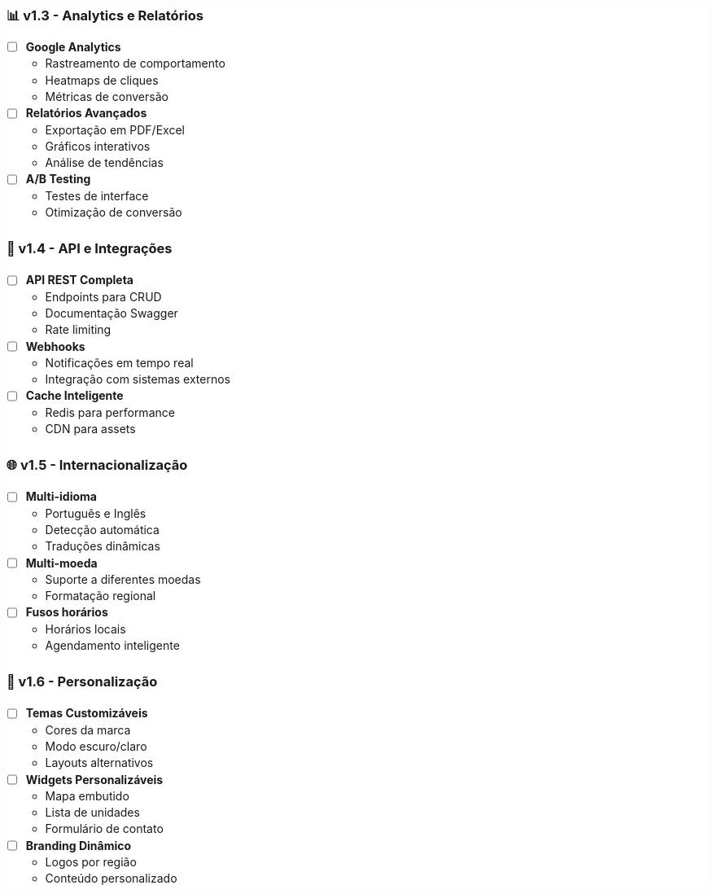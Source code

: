 ### 📊 v1.3 - Analytics e Relatórios
- [ ] **Google Analytics**
  - Rastreamento de comportamento
  - Heatmaps de cliques
  - Métricas de conversão
- [ ] **Relatórios Avançados**
  - Exportação em PDF/Excel
  - Gráficos interativos
  - Análise de tendências
- [ ] **A/B Testing**
  - Testes de interface
  - Otimização de conversão

### 🔧 v1.4 - API e Integrações
- [ ] **API REST Completa**
  - Endpoints para CRUD
  - Documentação Swagger
  - Rate limiting
- [ ] **Webhooks**
  - Notificações em tempo real
  - Integração com sistemas externos
- [ ] **Cache Inteligente**
  - Redis para performance
  - CDN para assets

### 🌐 v1.5 - Internacionalização
- [ ] **Multi-idioma**
  - Português e Inglês
  - Detecção automática
  - Traduções dinâmicas
- [ ] **Multi-moeda**
  - Suporte a diferentes moedas
  - Formatação regional
- [ ] **Fusos horários**
  - Horários locais
  - Agendamento inteligente

### 🎨 v1.6 - Personalização
- [ ] **Temas Customizáveis**
  - Cores da marca
  - Modo escuro/claro
  - Layouts alternativos
- [ ] **Widgets Personalizáveis**
  - Mapa embutido
  - Lista de unidades
  - Formulário de contato
- [ ] **Branding Dinâmico**
  - Logos por região
  - Conteúdo personalizado
